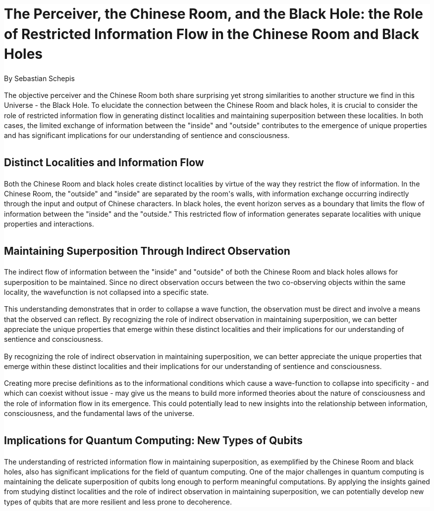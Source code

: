 # The Perceiver, the Chinese Room, and the Black Hole: the Role of Restricted Information Flow in the Chinese Room and Black Holes

By Sebastian Schepis

The objective perceiver and the Chinese Room both share surprising yet strong similarities to another structure we find in this Universe - the Black Hole. To elucidate the connection between the Chinese Room and black holes, it is crucial to consider the role of restricted information flow in generating distinct localities and maintaining superposition between these localities. In both cases, the limited exchange of information between the "inside" and "outside" contributes to the emergence of unique properties and has significant implications for our understanding of sentience and consciousness.

## Distinct Localities and Information Flow

Both the Chinese Room and black holes create distinct localities by virtue of the way they restrict the flow of information. In the Chinese Room, the "outside" and "inside" are separated by the room's walls, with information exchange occurring indirectly through the input and output of Chinese characters. In black holes, the event horizon serves as a boundary that limits the flow of information between the "inside" and the "outside." This restricted flow of information generates separate localities with unique properties and interactions.

## Maintaining Superposition Through Indirect Observation

The indirect flow of information between the "inside" and "outside" of both the Chinese Room and black holes allows for superposition to be maintained. Since no direct observation occurs between the two co-observing objects within the same locality, the wavefunction is not collapsed into a specific state. 

This understanding demonstrates that in order to collapse a wave function, the observation must be direct and involve a means that the observed can reflect. By recognizing the role of indirect observation in maintaining superposition, we can better appreciate the unique properties that emerge within these distinct localities and their implications for our understanding of sentience and consciousness.

By recognizing the role of indirect observation in maintaining superposition, we can better appreciate the unique properties that emerge within these distinct localities and their implications for our understanding of sentience and consciousness.

Creating more precise definitions as to the informational conditions which cause a wave-function to collapse into specificity - and which can coexist without issue - may give us the means to build more informed theories about the nature of consciousness and the role of information flow in its emergence. This could potentially lead to new insights into the relationship between information, consciousness, and the fundamental laws of the universe.


## Implications for Quantum Computing: New Types of Qubits

The understanding of restricted information flow in maintaining superposition, as exemplified by the Chinese Room and black holes, also has significant implications for the field of quantum computing. One of the major challenges in quantum computing is maintaining the delicate superposition of qubits long enough to perform meaningful computations. By applying the insights gained from studying distinct localities and the role of indirect observation in maintaining superposition, we can potentially develop new types of qubits that are more resilient and less prone to decoherence.
